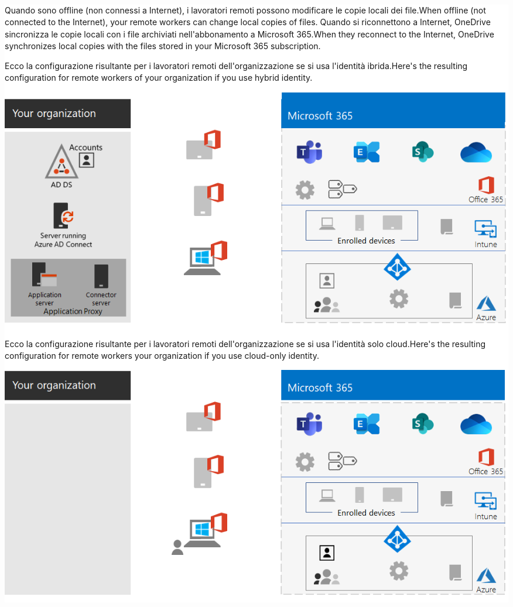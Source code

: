 <span data-ttu-id="a88fa-195">Quando sono offline (non connessi a Internet), i lavoratori remoti possono modificare le copie locali dei file.</span><span class="sxs-lookup"><span data-stu-id="a88fa-195">When offline (not connected to the Internet), your remote workers can change local copies of files.</span></span> <span data-ttu-id="a88fa-196">Quando si riconnettono a Internet, OneDrive sincronizza le copie locali con i file archiviati nell'abbonamento a Microsoft 365.</span><span class="sxs-lookup"><span data-stu-id="a88fa-196">When they reconnect to the Internet, OneDrive synchronizes local copies with the files stored in your Microsoft 365 subscription.</span></span> 

<span data-ttu-id="a88fa-197">Ecco la configurazione risultante per i lavoratori remoti dell'organizzazione se si usa l'identità ibrida.</span><span class="sxs-lookup"><span data-stu-id="a88fa-197">Here's the resulting configuration for remote workers of your organization if you use hybrid identity.</span></span>

![Configurazione finale per un'organizzazione con identità ibrida](./media/empower-people-to-work-remotely/remote-workers-hybrid.png) 
 
<span data-ttu-id="a88fa-199">Ecco la configurazione risultante per i lavoratori remoti dell'organizzazione se si usa l'identità solo cloud.</span><span class="sxs-lookup"><span data-stu-id="a88fa-199">Here's the resulting configuration for remote workers your organization if you use cloud-only identity.</span></span>

![Configurazione finale per un'organizzazione con identità solo cloud](./media/empower-people-to-work-remotely/remote-workers-cloud-only.png)
